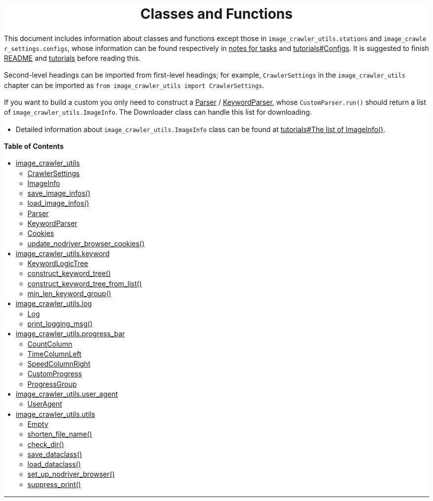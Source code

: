 <h1 align="center">
Classes and Functions
</h1>

This document includes information about classes and functions except those in `image_crawler_utils.stations` and `image_crawler_settings.configs`, whose information can be found respectively in [notes for tasks](notes_for_tasks.md) and [tutorials#Configs](tutorials.md#configs). It is suggested to finish [README](../README.md) and [tutorials](tutorials.md) before reading this.

Second-level headings can be imported from first-level headings; for example, `CrawlerSettings` in the `image_crawler_utils` chapter can be imported as `from image_crawler_utils import CrawlerSettings`.

If you want to build a custom you only need to construct a [Parser](#parser) / [KeywordParser](#keywordparser), whose `CustomParser.run()` should return a list of `image_crawler_utils.ImageInfo`. The Downloader class can handle this list for downloading.

+ Detailed information about `image_crawler_utils.ImageInfo` class can be found at [tutorials#The list of ImageInfo()](tutorials.md#the-list-of-imageinfo).

**Table of Contents**

- [image\_crawler\_utils](#image_crawler_utils)
  - [CrawlerSettings](#crawlersettings)
  - [ImageInfo](#imageinfo)
  - [save\_image\_infos()](#save_image_infos)
  - [load\_image\_infos()](#load_image_infos)
  - [Parser](#parser)
  - [KeywordParser](#keywordparser)
  - [Cookies](#cookies)
  - [update\_nodriver\_browser\_cookies()](#update_nodriver_browser_cookies)
- [image\_crawler\_utils.keyword](#image_crawler_utilskeyword)
  - [KeywordLogicTree](#keywordlogictree)
  - [construct\_keyword\_tree()](#construct_keyword_tree)
  - [construct\_keyword\_tree\_from\_list()](#construct_keyword_tree_from_list)
  - [min\_len\_keyword\_group()](#min_len_keyword_group)
- [image\_crawler\_utils.log](#image_crawler_utilslog)
  - [Log](#log)
  - [print\_logging\_msg()](#print_logging_msg)
- [image\_crawler\_utils.progress\_bar](#image_crawler_utilsprogress_bar)
  - [CountColumn](#countcolumn)
  - [TimeColumnLeft](#timecolumnleft)
  - [SpeedColumnRight](#speedcolumnright)
  - [CustomProgress](#customprogress)
  - [ProgressGroup](#progressgroup)
- [image\_crawler\_utils.user\_agent](#image_crawler_utilsuser_agent)
  - [UserAgent](#useragent)
- [image\_crawler\_utils.utils](#image_crawler_utilsutils)
  - [Empty](#empty)
  - [shorten\_file\_name()](#shorten_file_name)
  - [check\_dir()](#check_dir)
  - [save\_dataclass()](#save_dataclass)
  - [load\_dataclass()](#load_dataclass)
  - [set\_up\_nodriver\_browser()](#set_up_nodriver_browser)
  - [suppress\_print()](#suppress_print)
---
